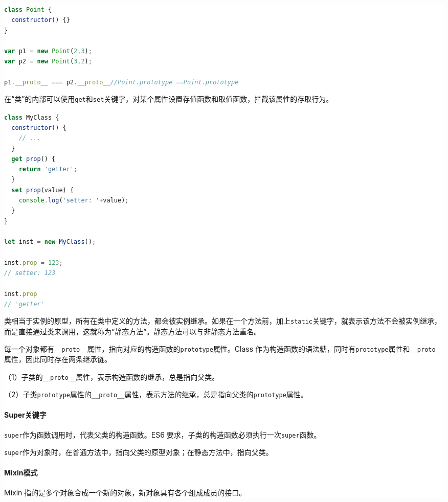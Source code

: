 ```javascript
class Point {
  constructor() {}
}

var p1 = new Point(2,3);
var p2 = new Point(3,2);

p1.__proto__ === p2.__proto__//Point.prototype ==Point.prototype
```

在“类”的内部可以使用`get`和`set`关键字，对某个属性设置存值函数和取值函数，拦截该属性的存取行为。

```javascript
class MyClass {
  constructor() {
    // ...
  }
  get prop() {
    return 'getter';
  }
  set prop(value) {
    console.log('setter: '+value);
  }
}

let inst = new MyClass();

inst.prop = 123;
// setter: 123

inst.prop
// 'getter'
```



类相当于实例的原型，所有在类中定义的方法，都会被实例继承。如果在一个方法前，加上`static`关键字，就表示该方法不会被实例继承，而是直接通过类来调用，这就称为“静态方法”。静态方法可以与非静态方法重名。

每一个对象都有`__proto__`属性，指向对应的构造函数的`prototype`属性。Class 作为构造函数的语法糖，同时有`prototype`属性和`__proto__`属性，因此同时存在两条继承链。

（1）子类的`__proto__`属性，表示构造函数的继承，总是指向父类。

（2）子类`prototype`属性的`__proto__`属性，表示方法的继承，总是指向父类的`prototype`属性。

#### Super关键字

`super`作为函数调用时，代表父类的构造函数。ES6 要求，子类的构造函数必须执行一次`super`函数。

`super`作为对象时，在普通方法中，指向父类的原型对象；在静态方法中，指向父类。

#### Mixin模式

Mixin 指的是多个对象合成一个新的对象，新对象具有各个组成成员的接口。

